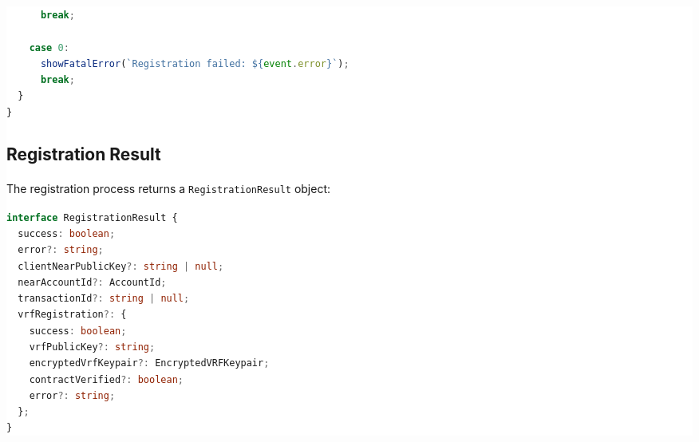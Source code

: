 ```typescript
      break;

    case 0:
      showFatalError(`Registration failed: ${event.error}`);
      break;
  }
}
```

## Registration Result

The registration process returns a `RegistrationResult` object:

```typescript
interface RegistrationResult {
  success: boolean;
  error?: string;
  clientNearPublicKey?: string | null;
  nearAccountId?: AccountId;
  transactionId?: string | null;
  vrfRegistration?: {
    success: boolean;
    vrfPublicKey?: string;
    encryptedVrfKeypair?: EncryptedVRFKeypair;
    contractVerified?: boolean;
    error?: string;
  };
}
```
